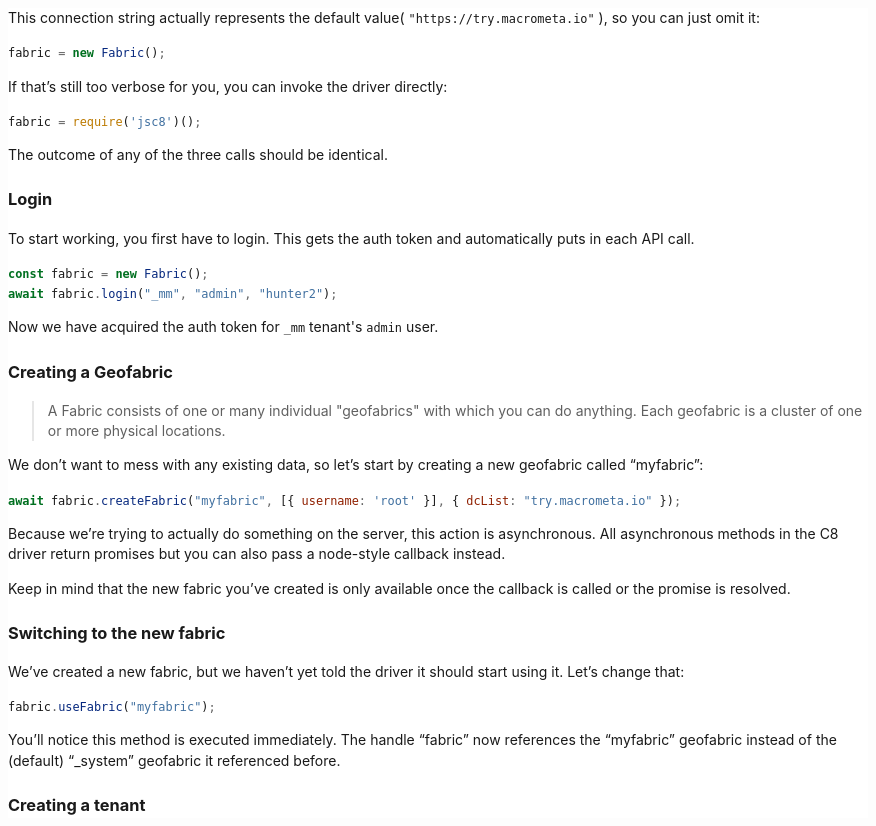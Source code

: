 This connection string actually represents the default value( `"https://try.macrometa.io"` ), so you can just omit it:

```js
fabric = new Fabric();
```

If that’s still too verbose for you, you can invoke the driver directly:

```js
fabric = require('jsc8')();
```
The outcome of any of the three calls should be identical.

### Login

To start working, you first have to login. This gets the auth token and automatically puts in each API call.

```js
const fabric = new Fabric();
await fabric.login("_mm", "admin", "hunter2");
```
Now we have acquired the auth token for `_mm` tenant's `admin` user.

### Creating a Geofabric

> A Fabric consists of one or many individual "geofabrics" with which you can do anything. Each geofabric is a cluster of one or more physical locations.

We don’t want to mess with any existing data, so let’s start by creating a new geofabric called “myfabric”:

```js
await fabric.createFabric("myfabric", [{ username: 'root' }], { dcList: "try.macrometa.io" });
```
Because we’re trying to actually do something on the server, this action is asynchronous. All asynchronous methods in the C8 driver return promises but you can also pass a node-style callback instead.

Keep in mind that the new fabric you’ve created is only available once the callback is called or the promise is resolved.

### Switching to the new fabric

We’ve created a new fabric, but we haven’t yet told the driver it should start using it. Let’s change that:

```js
fabric.useFabric("myfabric");
```

You’ll notice this method is executed immediately.
The handle “fabric” now references the “myfabric” geofabric instead of the (default) “_system” geofabric it referenced before.

### Creating a tenant
